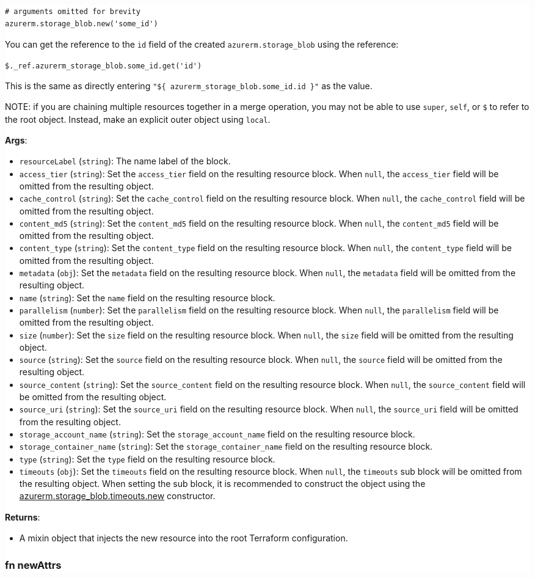     # arguments omitted for brevity
    azurerm.storage_blob.new('some_id')

You can get the reference to the `id` field of the created `azurerm.storage_blob` using the reference:

    $._ref.azurerm_storage_blob.some_id.get('id')

This is the same as directly entering `"${ azurerm_storage_blob.some_id.id }"` as the value.

NOTE: if you are chaining multiple resources together in a merge operation, you may not be able to use `super`, `self`,
or `$` to refer to the root object. Instead, make an explicit outer object using `local`.

**Args**:
  - `resourceLabel` (`string`): The name label of the block.
  - `access_tier` (`string`): Set the `access_tier` field on the resulting resource block. When `null`, the `access_tier` field will be omitted from the resulting object.
  - `cache_control` (`string`): Set the `cache_control` field on the resulting resource block. When `null`, the `cache_control` field will be omitted from the resulting object.
  - `content_md5` (`string`): Set the `content_md5` field on the resulting resource block. When `null`, the `content_md5` field will be omitted from the resulting object.
  - `content_type` (`string`): Set the `content_type` field on the resulting resource block. When `null`, the `content_type` field will be omitted from the resulting object.
  - `metadata` (`obj`): Set the `metadata` field on the resulting resource block. When `null`, the `metadata` field will be omitted from the resulting object.
  - `name` (`string`): Set the `name` field on the resulting resource block.
  - `parallelism` (`number`): Set the `parallelism` field on the resulting resource block. When `null`, the `parallelism` field will be omitted from the resulting object.
  - `size` (`number`): Set the `size` field on the resulting resource block. When `null`, the `size` field will be omitted from the resulting object.
  - `source` (`string`): Set the `source` field on the resulting resource block. When `null`, the `source` field will be omitted from the resulting object.
  - `source_content` (`string`): Set the `source_content` field on the resulting resource block. When `null`, the `source_content` field will be omitted from the resulting object.
  - `source_uri` (`string`): Set the `source_uri` field on the resulting resource block. When `null`, the `source_uri` field will be omitted from the resulting object.
  - `storage_account_name` (`string`): Set the `storage_account_name` field on the resulting resource block.
  - `storage_container_name` (`string`): Set the `storage_container_name` field on the resulting resource block.
  - `type` (`string`): Set the `type` field on the resulting resource block.
  - `timeouts` (`obj`): Set the `timeouts` field on the resulting resource block. When `null`, the `timeouts` sub block will be omitted from the resulting object. When setting the sub block, it is recommended to construct the object using the [azurerm.storage_blob.timeouts.new](#fn-timeoutsnew) constructor.

**Returns**:
- A mixin object that injects the new resource into the root Terraform configuration.


### fn newAttrs
